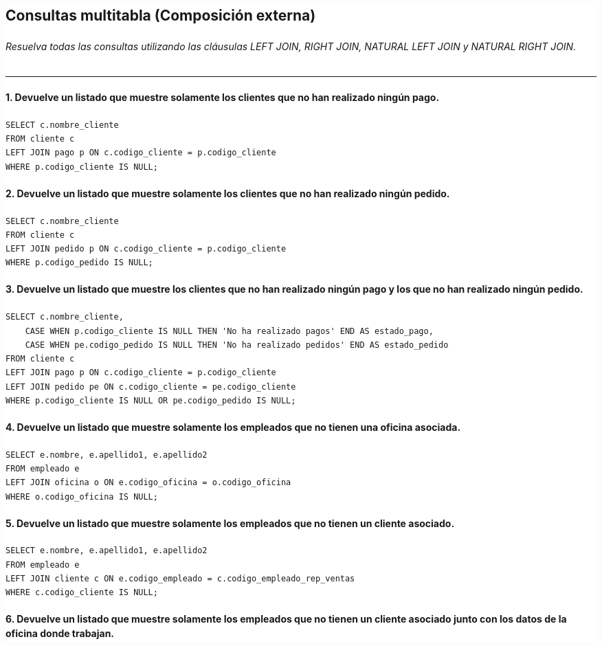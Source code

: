 ## Consultas multitabla (Composición externa) 
###### Resuelva todas las consultas utilizando las cláusulas LEFT JOIN, RIGHT JOIN, NATURAL LEFT JOIN y NATURAL RIGHT JOIN.
---

#### 1. Devuelve un listado que muestre solamente los clientes que no han realizado ningún pago.

    SELECT c.nombre_cliente
    FROM cliente c
    LEFT JOIN pago p ON c.codigo_cliente = p.codigo_cliente
    WHERE p.codigo_cliente IS NULL;

#### 2. Devuelve un listado que muestre solamente los clientes que no han realizado ningún pedido.

    SELECT c.nombre_cliente
    FROM cliente c
    LEFT JOIN pedido p ON c.codigo_cliente = p.codigo_cliente
    WHERE p.codigo_pedido IS NULL;

#### 3. Devuelve un listado que muestre los clientes que no han realizado ningún pago y los que no han realizado ningún pedido.

    SELECT c.nombre_cliente, 
        CASE WHEN p.codigo_cliente IS NULL THEN 'No ha realizado pagos' END AS estado_pago,
        CASE WHEN pe.codigo_pedido IS NULL THEN 'No ha realizado pedidos' END AS estado_pedido
    FROM cliente c
    LEFT JOIN pago p ON c.codigo_cliente = p.codigo_cliente
    LEFT JOIN pedido pe ON c.codigo_cliente = pe.codigo_cliente
    WHERE p.codigo_cliente IS NULL OR pe.codigo_pedido IS NULL;

#### 4. Devuelve un listado que muestre solamente los empleados que no tienen una oficina asociada.

    SELECT e.nombre, e.apellido1, e.apellido2
    FROM empleado e
    LEFT JOIN oficina o ON e.codigo_oficina = o.codigo_oficina
    WHERE o.codigo_oficina IS NULL;

#### 5. Devuelve un listado que muestre solamente los empleados que no tienen un cliente asociado.

    SELECT e.nombre, e.apellido1, e.apellido2
    FROM empleado e
    LEFT JOIN cliente c ON e.codigo_empleado = c.codigo_empleado_rep_ventas
    WHERE c.codigo_cliente IS NULL;

#### 6. Devuelve un listado que muestre solamente los empleados que no tienen un cliente asociado junto con los datos de la oficina donde trabajan.
